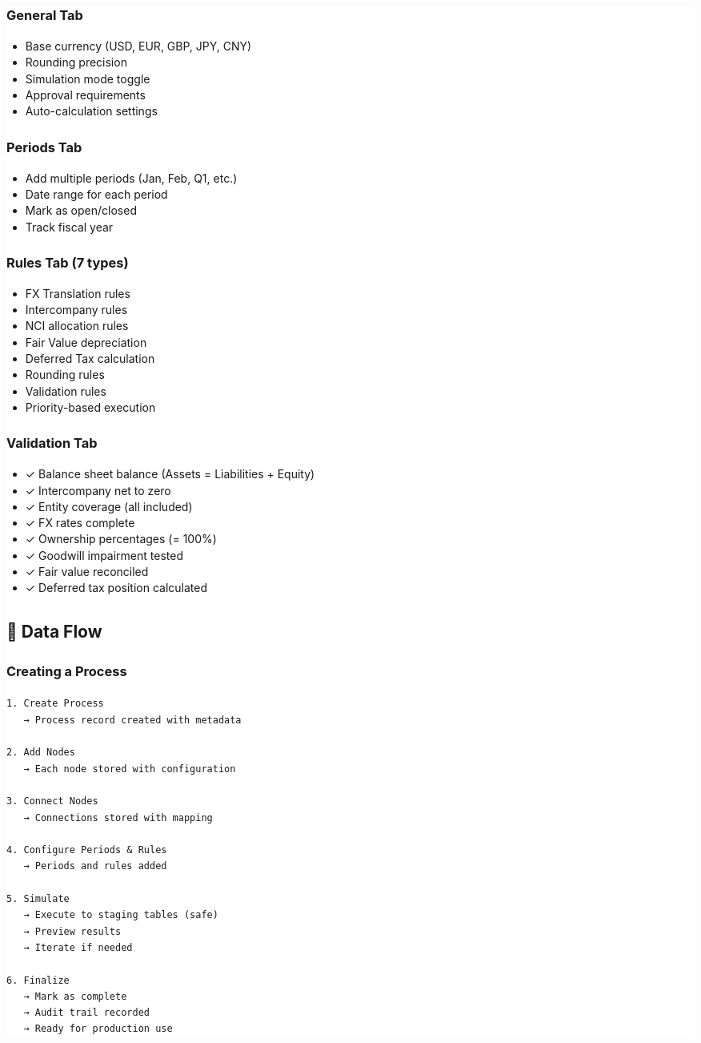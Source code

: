 ### General Tab
- Base currency (USD, EUR, GBP, JPY, CNY)
- Rounding precision
- Simulation mode toggle
- Approval requirements
- Auto-calculation settings

### Periods Tab
- Add multiple periods (Jan, Feb, Q1, etc.)
- Date range for each period
- Mark as open/closed
- Track fiscal year

### Rules Tab (7 types)
- FX Translation rules
- Intercompany rules
- NCI allocation rules
- Fair Value depreciation
- Deferred Tax calculation
- Rounding rules
- Validation rules
- Priority-based execution

### Validation Tab
- ✓ Balance sheet balance (Assets = Liabilities + Equity)
- ✓ Intercompany net to zero
- ✓ Entity coverage (all included)
- ✓ FX rates complete
- ✓ Ownership percentages (= 100%)
- ✓ Goodwill impairment tested
- ✓ Fair value reconciled
- ✓ Deferred tax position calculated

## 💾 Data Flow

### Creating a Process
```
1. Create Process
   → Process record created with metadata
   
2. Add Nodes
   → Each node stored with configuration
   
3. Connect Nodes
   → Connections stored with mapping
   
4. Configure Periods & Rules
   → Periods and rules added
   
5. Simulate
   → Execute to staging tables (safe)
   → Preview results
   → Iterate if needed
   
6. Finalize
   → Mark as complete
   → Audit trail recorded
   → Ready for production use
```
